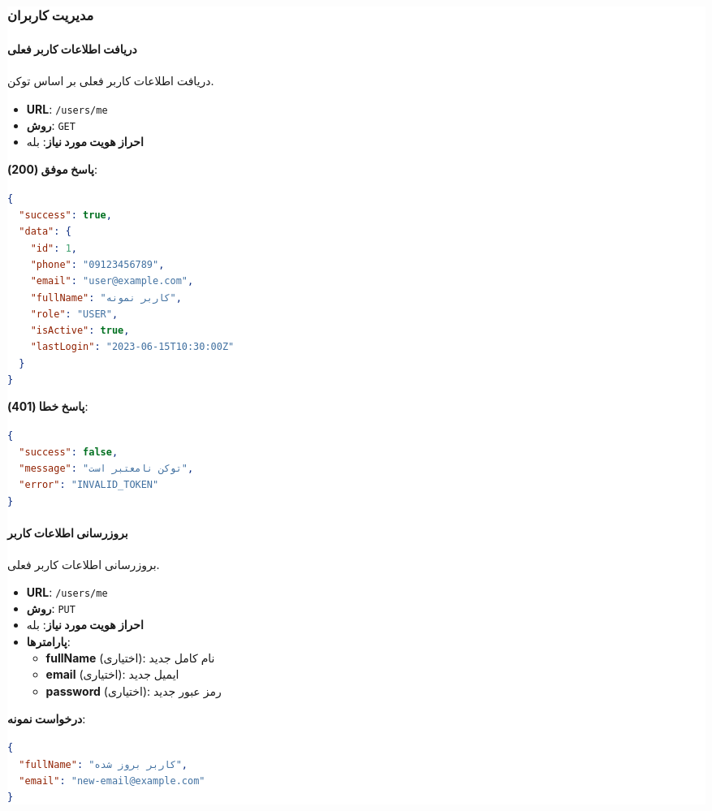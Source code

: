 ### مدیریت کاربران

#### دریافت اطلاعات کاربر فعلی

دریافت اطلاعات کاربر فعلی بر اساس توکن.

- **URL**: `/users/me`
- **روش**: `GET`
- **احراز هویت مورد نیاز**: بله

**پاسخ موفق (200)**:

```json
{
  "success": true,
  "data": {
    "id": 1,
    "phone": "09123456789",
    "email": "user@example.com",
    "fullName": "کاربر نمونه",
    "role": "USER",
    "isActive": true,
    "lastLogin": "2023-06-15T10:30:00Z"
  }
}
```

**پاسخ خطا (401)**:

```json
{
  "success": false,
  "message": "توکن نامعتبر است",
  "error": "INVALID_TOKEN"
}
```

#### بروزرسانی اطلاعات کاربر

بروزرسانی اطلاعات کاربر فعلی.

- **URL**: `/users/me`
- **روش**: `PUT`
- **احراز هویت مورد نیاز**: بله
- **پارامترها**:
  - **fullName** (اختیاری): نام کامل جدید
  - **email** (اختیاری): ایمیل جدید
  - **password** (اختیاری): رمز عبور جدید

**درخواست نمونه**:

```json
{
  "fullName": "کاربر بروز شده",
  "email": "new-email@example.com"
}
```
